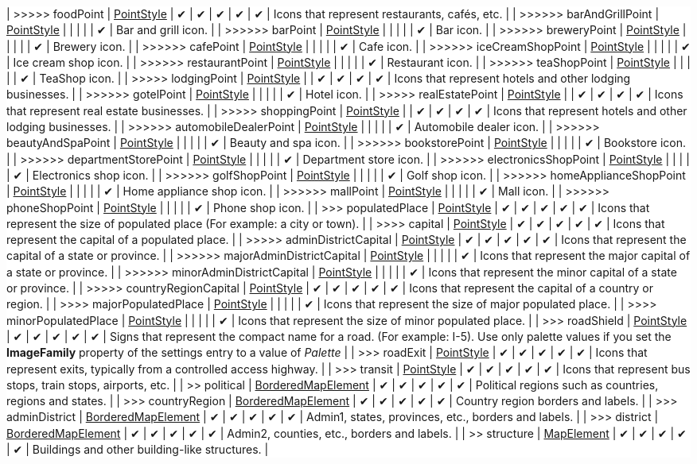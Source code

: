 | >>>>> foodPoint                    | [PointStyle](#pointstyle) |  ✔   |  ✔   |  ✔   |  ✔   |  ✔   | Icons that represent restaurants, cafés, etc. |
| >>>>>> barAndGrillPoint            | [PointStyle](#pointstyle) |      |      |      |      |  ✔   | Bar and grill icon. |
| >>>>>> barPoint                    | [PointStyle](#pointstyle) |      |      |      |      |  ✔   | Bar icon. |
| >>>>>> breweryPoint                | [PointStyle](#pointstyle) |      |      |      |      |  ✔   | Brewery icon. |
| >>>>>> cafePoint                   | [PointStyle](#pointstyle) |      |      |      |      |  ✔   | Cafe icon. |
| >>>>>> iceCreamShopPoint           | [PointStyle](#pointstyle) |      |      |      |      |  ✔   | Ice cream shop icon. |
| >>>>>> restaurantPoint             | [PointStyle](#pointstyle) |      |      |      |      |  ✔   | Restaurant icon. |
| >>>>>> teaShopPoint                | [PointStyle](#pointstyle) |      |      |      |      |  ✔   | TeaShop icon. |
| >>>>> lodgingPoint                 | [PointStyle](#pointstyle) |      |  ✔   |  ✔   |  ✔   |  ✔   | Icons that represent hotels and other lodging businesses. |
| >>>>>> gotelPoint                  | [PointStyle](#pointstyle) |      |      |      |      |  ✔   | Hotel icon. |
| >>>>> realEstatePoint              | [PointStyle](#pointstyle) |      |  ✔   |  ✔   |  ✔   |  ✔   | Icons that represent real estate businesses. |
| >>>>> shoppingPoint                | [PointStyle](#pointstyle) |      |  ✔   |  ✔   |  ✔   |  ✔   | Icons that represent hotels and other lodging businesses. |
| >>>>>> automobileDealerPoint       | [PointStyle](#pointstyle) |      |      |      |      |  ✔   | Automobile dealer icon. |
| >>>>>> beautyAndSpaPoint           | [PointStyle](#pointstyle) |      |      |      |      |  ✔   | Beauty and spa icon. |
| >>>>>> bookstorePoint              | [PointStyle](#pointstyle) |      |      |      |      |  ✔   | Bookstore icon. |
| >>>>>> departmentStorePoint        | [PointStyle](#pointstyle) |      |      |      |      |  ✔   | Department store icon. |
| >>>>>> electronicsShopPoint        | [PointStyle](#pointstyle) |      |      |      |      |  ✔   | Electronics shop icon. |
| >>>>>> golfShopPoint               | [PointStyle](#pointstyle) |      |      |      |      |  ✔   | Golf shop icon. |
| >>>>>> homeApplianceShopPoint      | [PointStyle](#pointstyle) |      |      |      |      |  ✔   | Home appliance shop icon. |
| >>>>>> mallPoint                   | [PointStyle](#pointstyle) |      |      |      |      |  ✔   | Mall icon. |
| >>>>>> phoneShopPoint              | [PointStyle](#pointstyle) |      |      |      |      |  ✔   | Phone shop icon. |
| >>> populatedPlace                 | [PointStyle](#pointstyle) |  ✔   |  ✔   |  ✔   |  ✔   |  ✔   | Icons that represent the size of populated place (For example: a city or town). |
| >>>> capital                       | [PointStyle](#pointstyle) |  ✔   |  ✔   |  ✔   |  ✔   |  ✔   | Icons that represent the capital of a populated place. |
| >>>>> adminDistrictCapital         | [PointStyle](#pointstyle) |  ✔   |  ✔   |  ✔   |  ✔   |  ✔   | Icons that represent the capital of a state or province. |
| >>>>>> majorAdminDistrictCapital   | [PointStyle](#pointstyle) |      |      |      |      |  ✔   | Icons that represent the major capital of a state or province. |
| >>>>>> minorAdminDistrictCapital   | [PointStyle](#pointstyle) |      |      |      |      |  ✔   | Icons that represent the minor capital of a state or province. |
| >>>>> countryRegionCapital         | [PointStyle](#pointstyle) |  ✔   |  ✔   |  ✔   |  ✔   |  ✔   | Icons that represent the capital of a country or region. |
| >>>> majorPopulatedPlace           | [PointStyle](#pointstyle) |      |      |      |      |  ✔   | Icons that represent the size of major populated place. |
| >>>> minorPopulatedPlace           | [PointStyle](#pointstyle) |      |      |      |      |  ✔   | Icons that represent the size of minor populated place. |
| >>> roadShield                     | [PointStyle](#pointstyle) |  ✔   |  ✔   |  ✔   |  ✔   |  ✔   | Signs that represent the compact name for a road. (For example: I-5). Use only palette values if you set the **ImageFamily** property of the settings entry to a value of *Palette* |
| >>> roadExit                       | [PointStyle](#pointstyle) |  ✔   |  ✔   |  ✔   |  ✔   |  ✔   | Icons that represent exits, typically from a controlled access highway. |
| >>> transit                        | [PointStyle](#pointstyle) |  ✔   |  ✔   |  ✔   |  ✔   |  ✔   | Icons that represent bus stops, train stops, airports, etc. |
| >> political                       | [BorderedMapElement](#borderedmapelement) |  ✔   |  ✔   |  ✔   |  ✔   |  ✔   | Political regions such as countries, regions and states. |
| >>> countryRegion                  | [BorderedMapElement](#borderedmapelement) |  ✔   |  ✔   |  ✔   |  ✔   |  ✔   | Country region borders and labels. |
| >>> adminDistrict                  | [BorderedMapElement](#borderedmapelement) |  ✔   |  ✔   |  ✔   |  ✔   |  ✔   | Admin1, states, provinces, etc., borders and labels. |
| >>> district                       | [BorderedMapElement](#borderedmapelement) |  ✔   |  ✔   |  ✔   |  ✔   |  ✔   | Admin2, counties, etc., borders and labels. |
| >> structure                       | [MapElement](#mapelement) |  ✔   |  ✔   |  ✔   |  ✔   |  ✔   | Buildings and other building-like structures. |